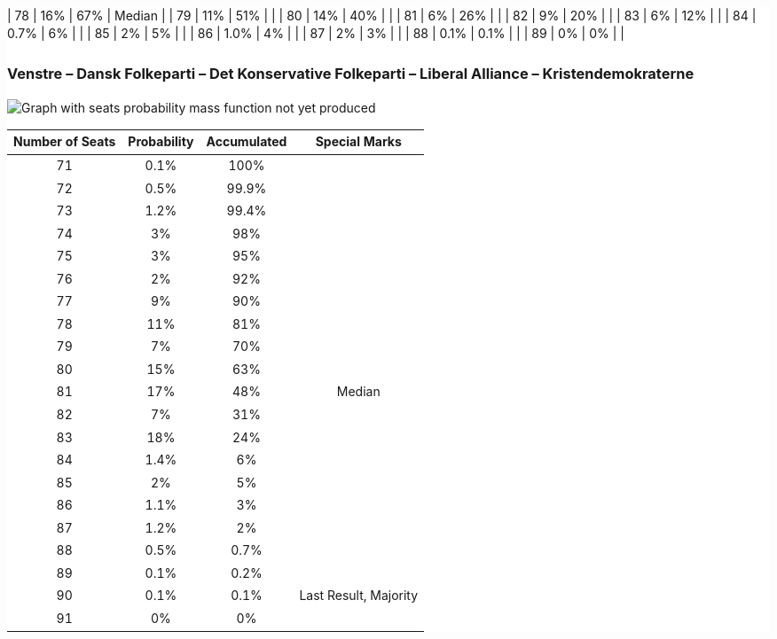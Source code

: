 | 78 | 16% | 67% | Median |
| 79 | 11% | 51% |  |
| 80 | 14% | 40% |  |
| 81 | 6% | 26% |  |
| 82 | 9% | 20% |  |
| 83 | 6% | 12% |  |
| 84 | 0.7% | 6% |  |
| 85 | 2% | 5% |  |
| 86 | 1.0% | 4% |  |
| 87 | 2% | 3% |  |
| 88 | 0.1% | 0.1% |  |
| 89 | 0% | 0% |  |

### Venstre – Dansk Folkeparti – Det Konservative Folkeparti – Liberal Alliance – Kristendemokraterne

![Graph with seats probability mass function not yet produced](2018-02-22-Megafon-coalitions-seats-pmf-v–o–c–i–k.png "Seats Probability Mass Function")

| Number of Seats | Probability | Accumulated | Special Marks |
|:---------------:|:-----------:|:-----------:|:-------------:|
| 71 | 0.1% | 100% |  |
| 72 | 0.5% | 99.9% |  |
| 73 | 1.2% | 99.4% |  |
| 74 | 3% | 98% |  |
| 75 | 3% | 95% |  |
| 76 | 2% | 92% |  |
| 77 | 9% | 90% |  |
| 78 | 11% | 81% |  |
| 79 | 7% | 70% |  |
| 80 | 15% | 63% |  |
| 81 | 17% | 48% | Median |
| 82 | 7% | 31% |  |
| 83 | 18% | 24% |  |
| 84 | 1.4% | 6% |  |
| 85 | 2% | 5% |  |
| 86 | 1.1% | 3% |  |
| 87 | 1.2% | 2% |  |
| 88 | 0.5% | 0.7% |  |
| 89 | 0.1% | 0.2% |  |
| 90 | 0.1% | 0.1% | Last Result, Majority |
| 91 | 0% | 0% |  |